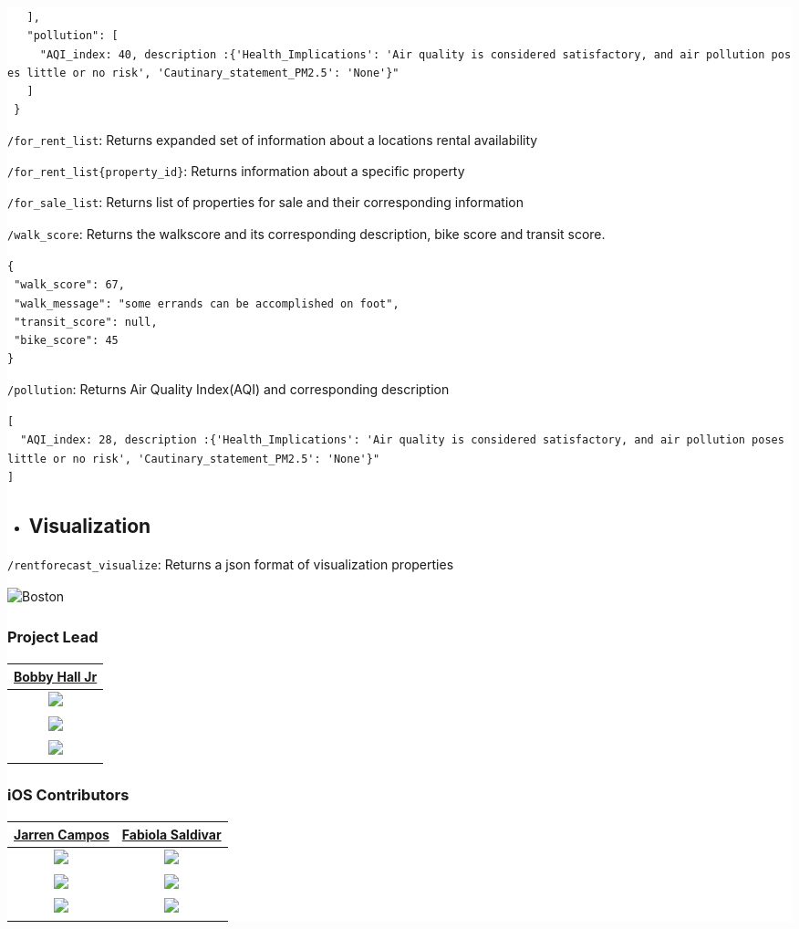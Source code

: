  ```
    ],
    "pollution": [
      "AQI_index: 40, description :{'Health_Implications': 'Air quality is considered satisfactory, and air pollution poses little or no risk', 'Cautinary_statement_PM2.5': 'None'}"
    ]
  }
  ```

 `/for_rent_list`: Returns expanded set of information about a locations rental availability

 `/for_rent_list{property_id}`: Returns information about a specific property

 `/for_sale_list`: Returns list of properties for sale and their corresponding information

 `/walk_score`: Returns the walkscore and its corresponding description, bike score and transit score.

 ```
 {
  "walk_score": 67,
  "walk_message": "some errands can be accomplished on foot",
  "transit_score": null,
  "bike_score": 45
}
```

`/pollution`: Returns Air Quality Index(AQI) and corresponding description

```
[
  "AQI_index: 28, description :{'Health_Implications': 'Air quality is considered satisfactory, and air pollution poses little or no risk', 'Cautinary_statement_PM2.5': 'None'}"
]
```

* ## Visualization

 `/rentforecast_visualize`: Returns a json format of visualization properties
 
 ![Boston](https://github.com/JenBanks8585/Randomdata/blob/main/visuals/a.PNG)


### Project Lead
|                                                      [Bobby Hall Jr](https://github.com/bobbyhalljr)                                                      |
| :-----------------------------------------------------------------------------------------------------------------------------------------: |
| [<img src="https://avatars.githubusercontent.com/u/29504858?s=400&v=4" width = "150" />](https://github.com/bobbyhalljr) |
|                                [<img src="https://github.com/favicon.ico" width="15"> ](https://github.com/bobbyhalljr)                                |
|                [ <img src="https://static.licdn.com/sc/h/al2o9zrvru7aqj8e1x2rzsrca" width="15"> ](https://www.linkedin.com/in/bobbyhalljr/)                | 

### iOS Contributors

|                                                      [Jarren Campos](https://github.com/jarrencampos)                                                      |                                                       [Fabiola Saldivar](https://github.com/FabiolaSaga)                                                     
| :-----------------------------------------------------------------------------------------------------------------------------------------: | :-------------------------------------------------------------------------------------------------------------------------------------------: |
| [<img src="https://avatars.githubusercontent.com/u/57583547?s=400&u=bed4c66a1e346bbfb6a09616b2c716d3833a6e55&v=4" width = "150" />](https://github.com/jarrencampos) | [<img src="https://avatars.githubusercontent.com/u/35746731?s=400&u=5f68d9c3808b46b4ac25f0abe01e68bf360e91f6&v=4" width = "150" />](https://github.com/FabiolaSaga) | 
|                                [<img src="https://github.com/favicon.ico" width="15"> ](https://github.com/jarrencampos)                                |                            [<img src="https://github.com/favicon.ico" width="15"> ](https://github.com/FabiolaSaga)                             |                            
|                [ <img src="https://static.licdn.com/sc/h/al2o9zrvru7aqj8e1x2rzsrca" width="15"> ](https://www.linkedin.com/in/jarrencampos/)                |                 [ <img src="https://static.licdn.com/sc/h/al2o9zrvru7aqj8e1x2rzsrca" width="15"> ](https://www.linkedin.com/in/fabiolasaga/)                 |           
